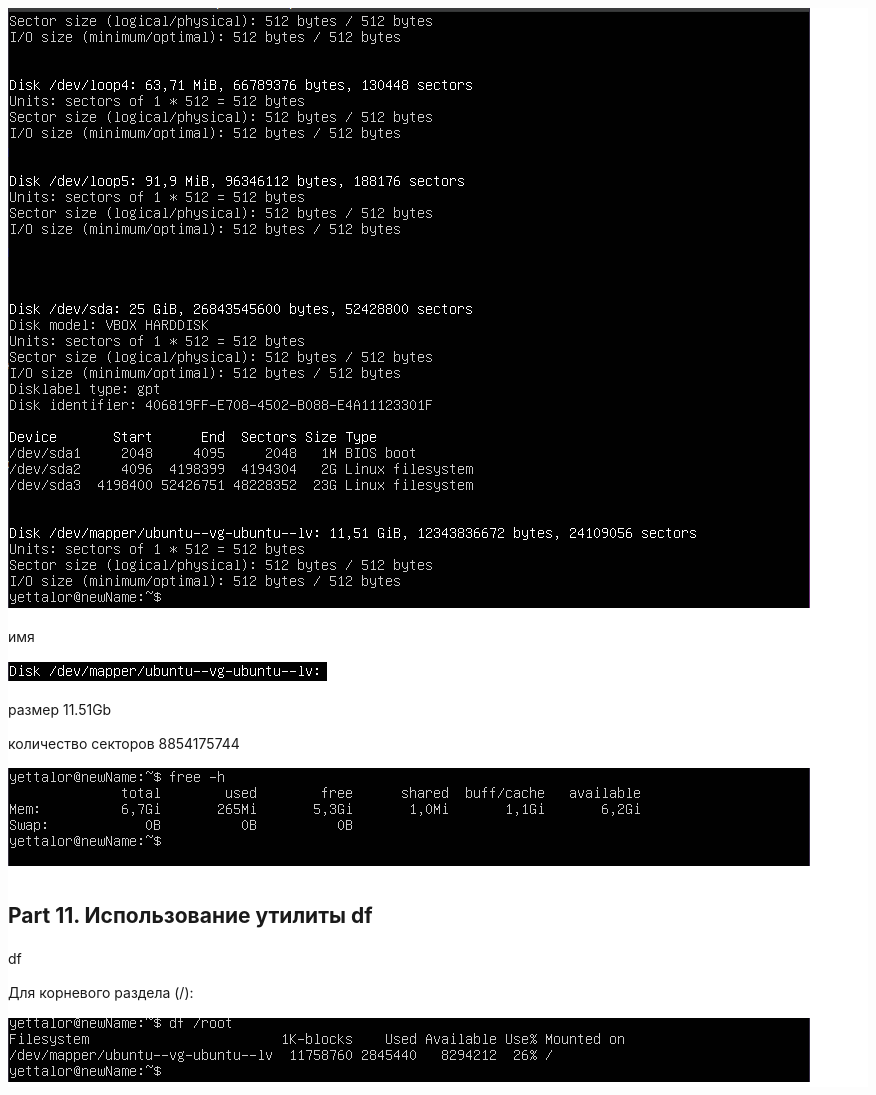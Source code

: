 <img src="screens/part10(0).png">

<p>имя</p>
<img src="screens/part10(1).png">
<p>размер 11.51Gb</p>

<p>количество секторов 8854175744</p>
<img src="screens/part10(2).png">
<h2>Part 11. Использование утилиты df</h2>
<p>df</p>
<p>Для корневого раздела (/):</p>
<img src="screens/part11(1).png">
